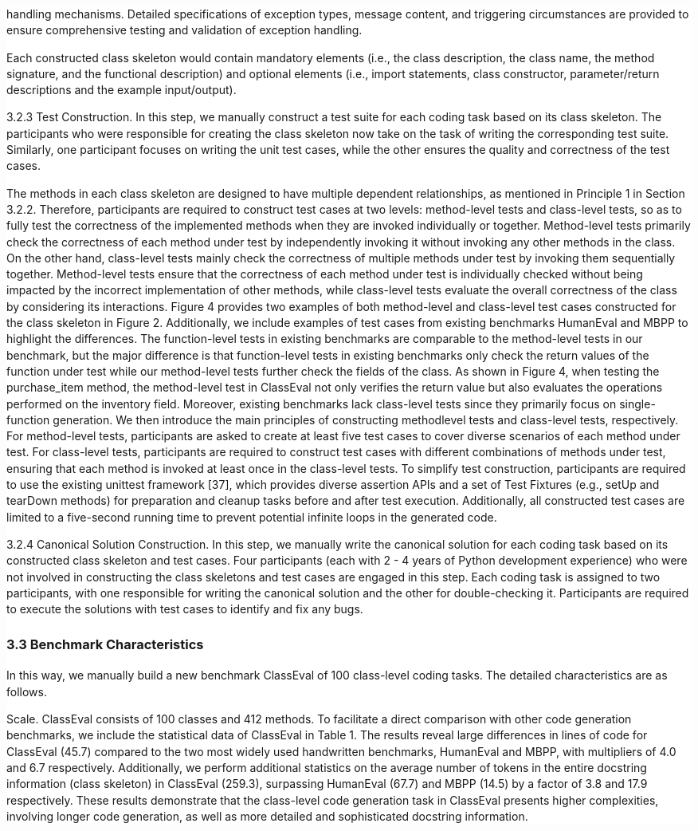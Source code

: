 handling mechanisms. Detailed specifications of exception types, message content, and triggering circumstances are provided to ensure comprehensive testing and validation of exception handling.

Each constructed class skeleton would contain mandatory elements (i.e., the class description, the class name, the method signature, and the functional description) and optional elements (i.e., import statements, class constructor, parameter/return descriptions and the example input/output).

3.2.3 Test Construction. In this step, we manually construct a test suite for each coding task based on its class skeleton. The participants who were responsible for creating the class skeleton now take on the task of writing the corresponding test suite. Similarly, one participant focuses on writing the unit test cases, while the other ensures the quality and correctness of the test cases.

The methods in each class skeleton are designed to have multiple dependent relationships, as mentioned in Principle 1 in Section 3.2.2. Therefore, participants are required to construct test cases at two levels: method-level tests and class-level tests, so as to fully test the correctness of the implemented methods when they are invoked individually or together. Method-level tests primarily check the correctness of each method under test by independently invoking it without invoking any other methods in the class. On the other hand, class-level tests mainly check the correctness of multiple methods under test by invoking them sequentially together. Method-level tests ensure that the correctness of each method under test is individually checked without being impacted by the incorrect implementation of other methods, while class-level tests evaluate the overall correctness of the class by considering its interactions. Figure 4 provides two examples of both method-level and class-level test cases constructed for the class skeleton in Figure 2. Additionally, we include examples of test cases from existing benchmarks HumanEval and MBPP to highlight the differences. The function-level tests in existing benchmarks are comparable to the method-level tests in our benchmark, but the major difference is that function-level tests in existing benchmarks only check the return values of the function under test while our method-level tests further check the fields of the class. As shown in Figure 4, when testing the purchase_item method, the method-level test in ClassEval not only verifies the return value but also evaluates the operations performed on the inventory field. Moreover, existing benchmarks lack class-level tests since they primarily focus on single-function generation.
We then introduce the main principles of constructing methodlevel tests and class-level tests, respectively. For method-level tests, participants are asked to create at least five test cases to cover diverse scenarios of each method under test. For class-level tests, participants are required to construct test cases with different combinations of methods under test, ensuring that each method is invoked at least once in the class-level tests. To simplify test construction, participants are required to use the existing unittest framework [37], which provides diverse assertion APIs and a set of Test Fixtures (e.g., setUp and tearDown methods) for preparation and cleanup tasks before and after test execution. Additionally, all constructed test cases are limited to a five-second running time to prevent potential infinite loops in the generated code.

3.2.4 Canonical Solution Construction. In this step, we manually write the canonical solution for each coding task based on its constructed class skeleton and test cases. Four participants (each with 2 - 4 years of Python development experience) who were not involved in constructing the class skeletons and test cases are engaged in this step. Each coding task is assigned to two participants, with one responsible for writing the canonical solution and the other for double-checking it. Participants are required to execute the solutions with test cases to identify and fix any bugs.

### 3.3 Benchmark Characteristics

In this way, we manually build a new benchmark ClassEval of 100 class-level coding tasks. The detailed characteristics are as follows.

Scale. ClassEval consists of 100 classes and 412 methods. To facilitate a direct comparison with other code generation benchmarks, we include the statistical data of ClassEval in Table 1. The results reveal large differences in lines of code for ClassEval (45.7) compared to the two most widely used handwritten benchmarks, HumanEval and MBPP, with multipliers of 4.0 and 6.7 respectively. Additionally, we perform additional statistics on the average number of tokens in the entire docstring information (class skeleton) in ClassEval (259.3), surpassing HumanEval (67.7) and MBPP (14.5) by a factor of 3.8 and 17.9 respectively. These results demonstrate that the class-level code generation task in ClassEval presents higher complexities, involving longer code generation, as well as more detailed and sophisticated docstring information.


[^0]:    ${ }^{1}$ As we currently focus on Python, we distinguish concepts "method" and "function": a method is associated to an object and requires an object instance to be invoked, while a function is an independent code block that can be called from anywhere.